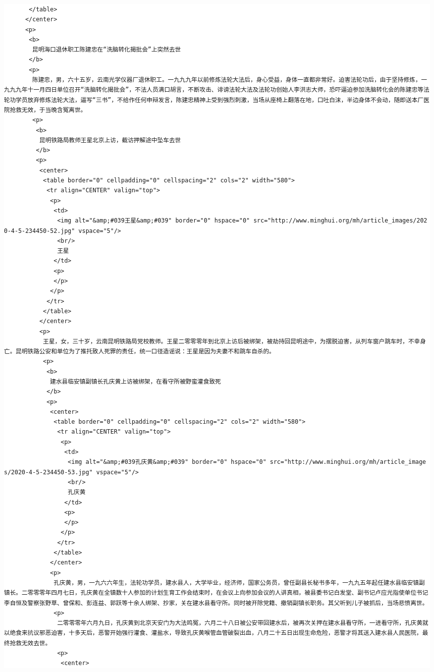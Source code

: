            </table>
          </center>
          <p>
           <b>
            昆明海口退休职工陈建忠在“洗脑转化揭批会”上突然去世
           </b>
           <p>
            陈建忠，男，六十五岁，云南光学仪器厂退休职工。一九九九年以前修炼法轮大法后，身心受益，身体一直都非常好。迫害法轮功后，由于坚持修炼，一九九九年十一月四日单位召开“洗脑转化揭批会”，不法人员满口胡言，不断攻击、诽谤法轮大法及法轮功创始人李洪志大师，恐吓逼迫参加洗脑转化会的陈建忠等法轮功学员放弃修炼法轮大法，逼写“三书”，不给作任何申辩发言，陈建忠精神上受到强烈刺激，当场从座椅上翻落在地，口吐白沫，半边身体不会动，随即送本厂医院抢救无效，于当晚含冤离世。
            <p>
             <b>
              昆明铁路局教师王星北京上访，截访押解途中坠车去世
             </b>
             <p>
              <center>
               <table border="0" cellpadding="0" cellspacing="2" cols="2" width="580">
                <tr align="CENTER" valign="top">
                 <p>
                  <td>
                   <img alt="&amp;#039王星&amp;#039" border="0" hspace="0" src="http://www.minghui.org/mh/article_images/2020-4-5-234450-52.jpg" vspace="5"/>
                   <br/>
                   王星
                  </td>
                  <p>
                  </p>
                 </p>
                </tr>
               </table>
              </center>
              <p>
               王星，女，三十岁，云南昆明铁路局党校教师。王星二零零零年到北京上访后被绑架，被劫持回昆明途中，为摆脱迫害，从列车窗户跳车时，不幸身亡。昆明铁路公安和单位为了推托致人死罪的责任，统一口径造谣说：王星是因为夫妻不和跳车自杀的。
               <p>
                <b>
                 建水县临安镇副镇长孔庆黄上访被绑架，在看守所被野蛮灌食致死
                </b>
                <p>
                 <center>
                  <table border="0" cellpadding="0" cellspacing="2" cols="2" width="580">
                   <tr align="CENTER" valign="top">
                    <p>
                     <td>
                      <img alt="&amp;#039孔庆黄&amp;#039" border="0" hspace="0" src="http://www.minghui.org/mh/article_images/2020-4-5-234450-53.jpg" vspace="5"/>
                      <br/>
                      孔庆黄
                     </td>
                     <p>
                     </p>
                    </p>
                   </tr>
                  </table>
                 </center>
                 <p>
                  孔庆黄，男，一九六六年生，法轮功学员，建水县人，大学毕业，经济师，国家公务员，曾任副县长秘书多年，一九九五年起任建水县临安镇副镇长。二零零零年四月七日，孔庆黄在全镇数十人参加的计划生育工作会结束时，在会议上向参加会议的人讲真相，被县委书记白发堂、副书记卢应光指使单位书记李自恒及警察张野草、曾保和、彭连益、郭跃等十余人绑架、抄家，关在建水县看守所。同时被开除党籍、撤销副镇长职务。其父听到儿子被抓后，当场悲愤离世。
                  <p>
                   二零零零年六月九日，孔庆黄到北京天安门为大法鸣冤，六月二十八日被公安带回建水后，被再次关押在建水县看守所，一进看守所，孔庆黄就以绝食来抗议邪恶迫害，十多天后，恶警开始强行灌食、灌盐水，导致孔庆黄喉管血管破裂出血，八月二十五日出现生命危险，恶警才将其送入建水县人民医院，最终抢救无效去世。
                   <p>
                    <center>